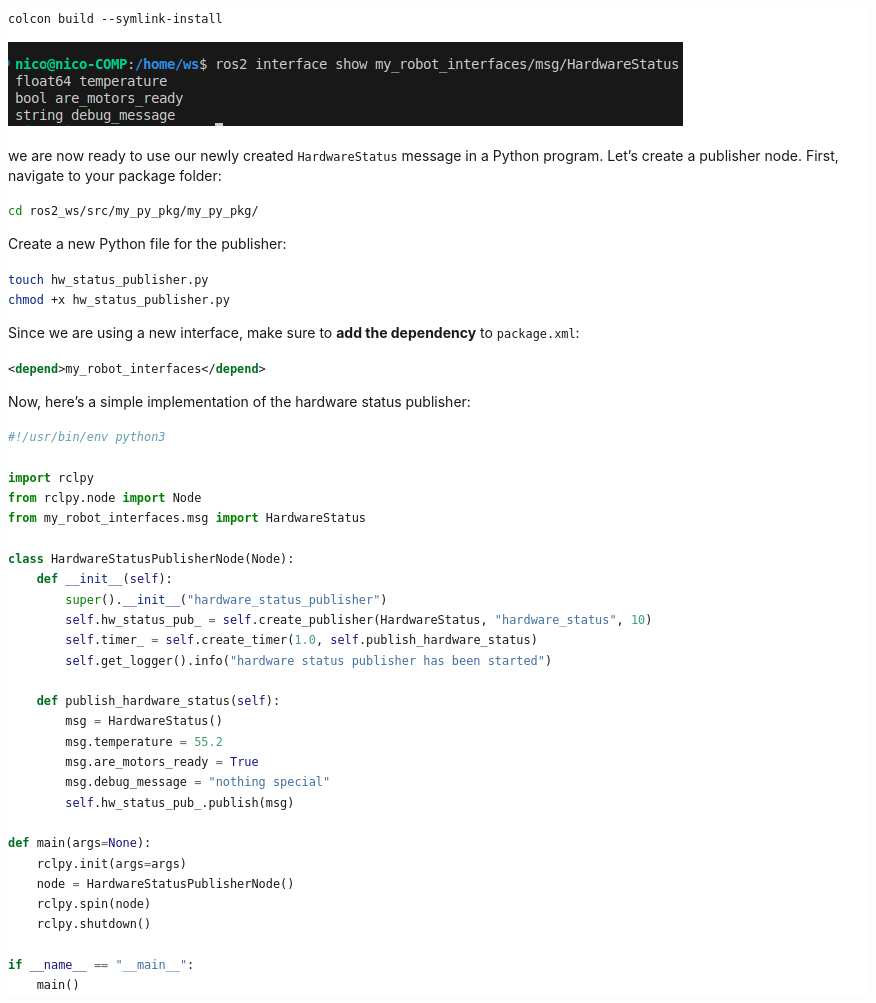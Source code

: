 ```build
colcon build --symlink-install
```

![Terminal interface](images/terminal20.png)

we are now ready to use our newly created `HardwareStatus` message in a Python program. Let’s create a publisher node. First, navigate to your package folder:

```bash
cd ros2_ws/src/my_py_pkg/my_py_pkg/
```

Create a new Python file for the publisher:

```bash
touch hw_status_publisher.py 
chmod +x hw_status_publisher.py
```

Since we are using a new interface, make sure to **add the dependency** to `package.xml`:

```xml
<depend>my_robot_interfaces</depend>
```

Now, here’s a simple implementation of the hardware status publisher:

```python
#!/usr/bin/env python3

import rclpy
from rclpy.node import Node 
from my_robot_interfaces.msg import HardwareStatus

class HardwareStatusPublisherNode(Node):  
    def __init__(self):
        super().__init__("hardware_status_publisher")
        self.hw_status_pub_ = self.create_publisher(HardwareStatus, "hardware_status", 10)
        self.timer_ = self.create_timer(1.0, self.publish_hardware_status)
        self.get_logger().info("hardware status publisher has been started")
    
    def publish_hardware_status(self):
        msg = HardwareStatus()
        msg.temperature = 55.2
        msg.are_motors_ready = True
        msg.debug_message = "nothing special"
        self.hw_status_pub_.publish(msg)

def main(args=None):
    rclpy.init(args=args)
    node = HardwareStatusPublisherNode()
    rclpy.spin(node)
    rclpy.shutdown()

if __name__ == "__main__":
    main()
```
